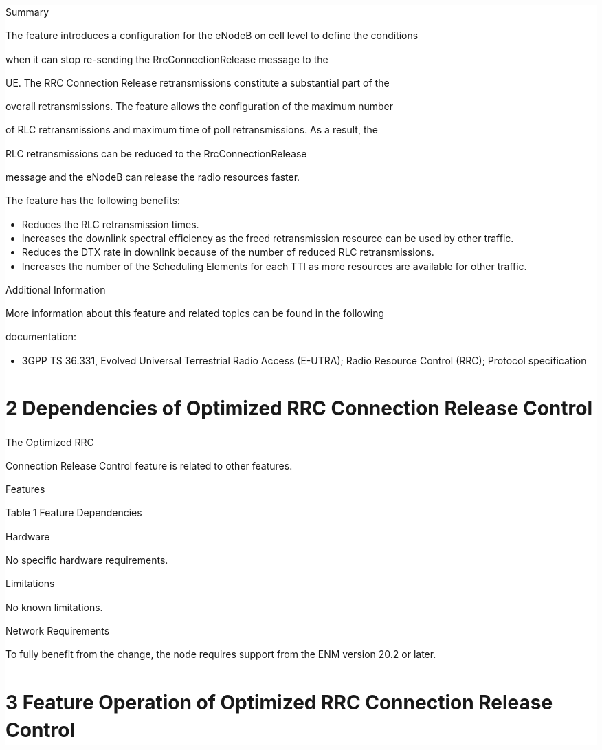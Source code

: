 Summary

The feature introduces a configuration for the eNodeB on cell level to define the conditions

when it can stop re-sending the RrcConnectionRelease message to the

UE. The RRC Connection Release retransmissions constitute a substantial part of the

overall retransmissions. The feature allows the configuration of the maximum number

of RLC retransmissions and maximum time of poll retransmissions. As a result, the

RLC retransmissions can be reduced to the RrcConnectionRelease

message and the eNodeB can release the radio resources faster.

The feature has the following benefits:

- Reduces the RLC retransmission times.
- Increases the downlink spectral efficiency as the freed retransmission resource can be used by other traffic.
- Reduces the DTX rate in downlink because of the number of reduced RLC retransmissions.
- Increases the number of the Scheduling Elements for each TTI as more resources are available for other traffic.

Additional Information

More information about this feature and related topics can be found in the following

documentation:

- 3GPP TS 36.331, Evolved Universal Terrestrial Radio Access (E-UTRA); Radio Resource Control (RRC); Protocol specification

# 2 Dependencies of Optimized RRC Connection Release Control

The Optimized RRC

Connection Release Control feature is related to other features.

Features

Table 1   Feature Dependencies

Hardware

No specific hardware requirements.

Limitations

No known limitations.

Network Requirements

To fully benefit from the change, the node requires support from the ENM version 20.2 or later.

# 3 Feature Operation of Optimized RRC Connection Release Control
